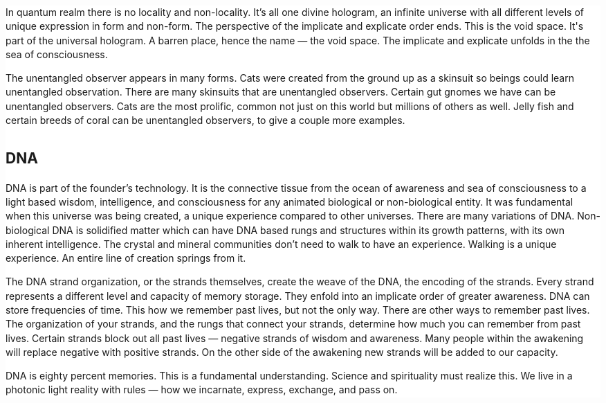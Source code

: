 In quantum realm there is no locality and non-locality. It’s all one
divine hologram, an infinite universe with all different levels of
unique expression in form and non-form. The perspective of the implicate
and explicate order ends. This is the void space. It's part of the
universal hologram. A barren place, hence the name &mdash; the void space. The
implicate and explicate unfolds in the the sea of consciousness.

The unentangled observer appears in many forms. Cats were created from
the ground up as a skinsuit so beings could learn unentangled
observation. There are many skinsuits that are unentangled observers.
Certain gut gnomes we have can be unentangled observers. Cats are the
most prolific, common not just on this world but millions of others as
well. Jelly fish and certain breeds of coral can be unentangled
observers, to give a couple more examples.

## DNA

DNA is part of the founder’s technology.
It is the connective tissue from the ocean of awareness and sea of consciousness to a light based wisdom,
intelligence,
and consciousness for any animated biological or non-biological entity.
It was fundamental when this universe was being created,
a unique experience compared to other universes.
There are many variations of DNA.
Non-biological DNA is solidified matter which can have DNA based rungs and structures within its growth patterns,
with its own inherent intelligence.
The crystal and mineral communities don’t need to walk to have an experience.
Walking is a unique experience.
An entire line of creation springs from it.

The DNA strand organization,
or the strands themselves,
create the weave of the DNA,
the encoding of the strands.
Every strand represents a different level and capacity of memory storage.
They enfold into an implicate order of greater awareness.
DNA can store frequencies of time.
This how we remember past lives,
but not the only way.
There are other ways to remember past lives.
The organization of your strands,
and the rungs that connect your strands,
determine how much you can remember from past lives.
Certain strands block out all past lives
&mdash;
negative strands of wisdom and awareness.
Many people within the awakening will replace negative with positive strands.
On the other side of the awakening new strands will be added to our capacity.


DNA is eighty percent memories.
This is a fundamental understanding.
Science and spirituality must realize this.
We live in a photonic light reality with rules
&mdash;
how we incarnate,
express,
exchange,
and pass on.
